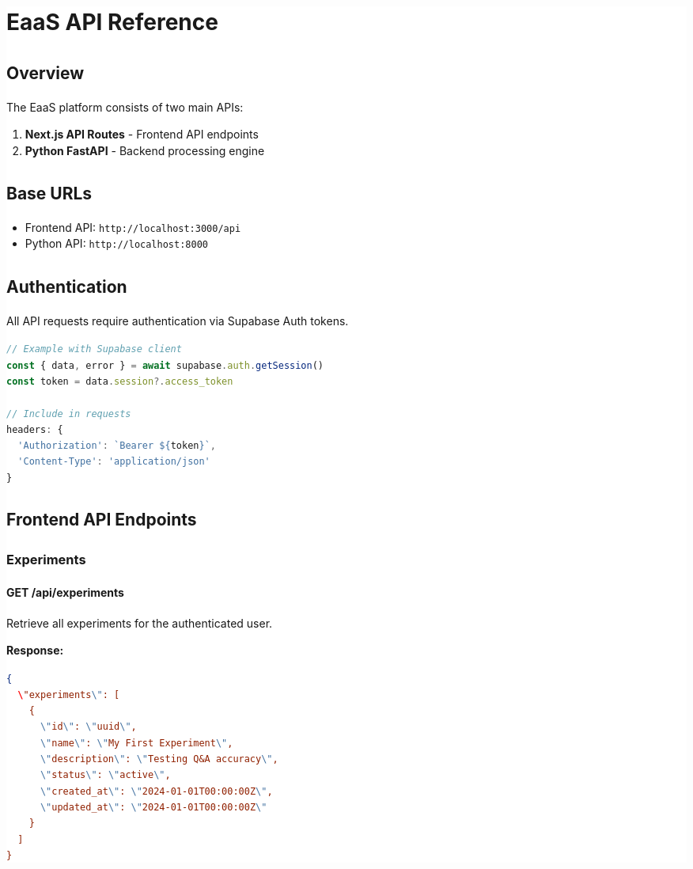 # EaaS API Reference

## Overview

The EaaS platform consists of two main APIs:
1. **Next.js API Routes** - Frontend API endpoints
2. **Python FastAPI** - Backend processing engine

## Base URLs

- Frontend API: `http://localhost:3000/api`
- Python API: `http://localhost:8000`

## Authentication

All API requests require authentication via Supabase Auth tokens.

```typescript
// Example with Supabase client
const { data, error } = await supabase.auth.getSession()
const token = data.session?.access_token

// Include in requests
headers: {
  'Authorization': `Bearer ${token}`,
  'Content-Type': 'application/json'
}
```

## Frontend API Endpoints

### Experiments

#### GET /api/experiments
Retrieve all experiments for the authenticated user.

**Response:**
```json
{
  \"experiments\": [
    {
      \"id\": \"uuid\",
      \"name\": \"My First Experiment\",
      \"description\": \"Testing Q&A accuracy\",
      \"status\": \"active\",
      \"created_at\": \"2024-01-01T00:00:00Z\",
      \"updated_at\": \"2024-01-01T00:00:00Z\"
    }
  ]
}
```
